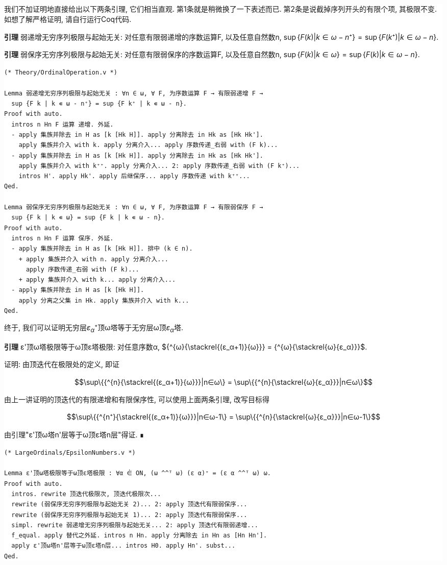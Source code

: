 我们不加证明地直接给出以下两条引理, 它们相当直观. 第1条就是稍微换了一下表述而已. 第2条是说截掉序列开头的有限个项, 其极限不变. 如想了解严格证明, 请自行运行Coq代码.

**引理** 弱递增无穷序列极限与起始无关: 对任意有限弱递增的序数运算F, 以及任意自然数n, $\sup\{F(k) | k ∈ ω - n⁺\} = \sup\{F(k⁺) | k ∈ ω - n\}$.

**引理** 弱保序无穷序列极限与起始无关: 对任意有限弱保序的序数运算F, 以及任意自然数n, $\sup\{F(k) | k ∈ ω\} = \sup\{F(k) | k ∈ ω - n\}$.

```Coq
(* Theory/OrdinalOperation.v *)

Lemma 弱递增无穷序列极限与起始无关 : ∀n ∈ ω, ∀ F, 为序数运算 F → 有限弱递增 F →
  sup {F k | k ∊ ω - n⁺} = sup {F k⁺ | k ∊ ω - n}.
Proof with auto.
  intros n Hn F 运算 递增. 外延.
  - apply 集族并除去 in H as [k [Hk H]]. apply 分离除去 in Hk as [Hk Hk'].
    apply 集族并介入 with k. apply 分离介入... apply 序数传递_右弱 with (F k)...
  - apply 集族并除去 in H as [k [Hk H]]. apply 分离除去 in Hk as [Hk Hk'].
    apply 集族并介入 with k⁺⁺. apply 分离介入... 2: apply 序数传递_右弱 with (F k⁺)...
    intros H'. apply Hk'. apply 后继保序... apply 序数传递 with k⁺⁺...
Qed.

Lemma 弱保序无穷序列极限与起始无关 : ∀n ∈ ω, ∀ F, 为序数运算 F → 有限弱保序 F →
  sup {F k | k ∊ ω} = sup {F k | k ∊ ω - n}.
Proof with auto.
  intros n Hn F 运算 保序. 外延.
  - apply 集族并除去 in H as [k [Hk H]]. 排中 (k ∈ n).
    + apply 集族并介入 with n. apply 分离介入...
      apply 序数传递_右弱 with (F k)...
    + apply 集族并介入 with k... apply 分离介入...
  - apply 集族并除去 in H as [k [Hk H]].
    apply 分离之父集 in Hk. apply 集族并介入 with k...
Qed.
```

终于, 我们可以证明无穷层$ε_α⁺$顶ω塔等于无穷层ω顶$ε_α$塔.

**引理** ε'顶ω塔极限等于ω顶ε塔极限: 对任意序数α, ${^{ω}{\stackrel{(ε_α+1)}{ω}}} = {^{ω}{\stackrel{ω}{ε_α}}}$.

证明: 由顶迭代在极限处的定义, 即证

$$\sup\{{^{n}{\stackrel{(ε_α+1)}{ω}}}|n∈ω\} = \sup\{{^{n}{\stackrel{ω}{ε_α}}}|n∈ω\}$$

由上一讲证明的顶迭代的有限递增和有限保序性, 可以使用上面两条引理, 改写目标得

$$\sup\{{^{n⁺}{\stackrel{(ε_α+1)}{ω}}}|n∈ω-1\} = \sup\{{^{n}{\stackrel{ω}{ε_α}}}|n∈ω-1\}$$

由引理"ε'顶ω塔n'层等于ω顶ε塔n层"得证. ∎

```Coq
(* LargeOrdinals/EpsilonNumbers.v *)

Lemma ε'顶ω塔极限等于ω顶ε塔极限 : ∀α ⋵ ON, (ω ^^ᵀ ω) (ε α)⁺ = (ε α ^^ᵀ ω) ω.
Proof with auto.
  intros. rewrite 顶迭代极限次, 顶迭代极限次...
  rewrite (弱保序无穷序列极限与起始无关 2)... 2: apply 顶迭代有限弱保序...
  rewrite (弱保序无穷序列极限与起始无关 1)... 2: apply 顶迭代有限弱保序...
  simpl. rewrite 弱递增无穷序列极限与起始无关... 2: apply 顶迭代有限弱递增...
  f_equal. apply 替代之外延. intros n Hn. apply 分离除去 in Hn as [Hn Hn'].
  apply ε'顶ω塔n'层等于ω顶ε塔n层... intros H0. apply Hn'. subst...
Qed.
```
